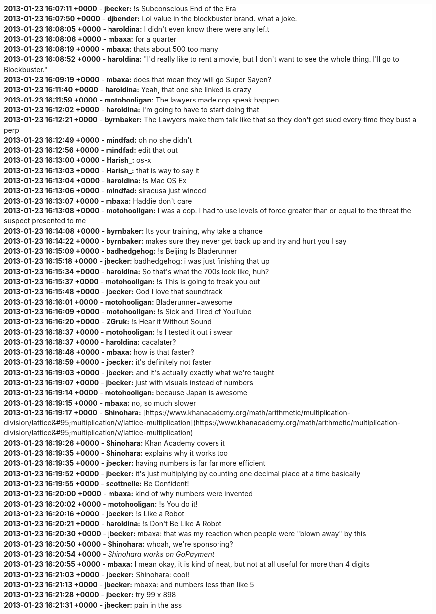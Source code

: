 **2013-01-23 16:07:11 +0000** - **jbecker:** !s Subconscious End of the Era  
**2013-01-23 16:07:50 +0000** - **djbender:** Lol value in the blockbuster brand. what a joke.  
**2013-01-23 16:08:05 +0000** - **haroldina:** I didn&apos;t even know there were any lef.t  
**2013-01-23 16:08:06 +0000** - **mbaxa:** for a quarter  
**2013-01-23 16:08:19 +0000** - **mbaxa:** thats about 500 too many  
**2013-01-23 16:08:52 +0000** - **haroldina:** "I&apos;d really like to rent a movie, but I don&apos;t want to see the whole thing. I&apos;ll go to Blockbuster."  
**2013-01-23 16:09:19 +0000** - **mbaxa:** does that mean they will go Super Sayen?  
**2013-01-23 16:11:40 +0000** - **haroldina:** Yeah, that one she linked is crazy  
**2013-01-23 16:11:59 +0000** - **motohooligan:** The lawyers made cop speak happen  
**2013-01-23 16:12:02 +0000** - **haroldina:** I&apos;m going to have to start doing that  
**2013-01-23 16:12:21 +0000** - **byrnbaker:** The Lawyers make them talk like that so they don&apos;t get sued every time they bust a perp  
**2013-01-23 16:12:49 +0000** - **mindfad:** oh no she didn&apos;t  
**2013-01-23 16:12:56 +0000** - **mindfad:** edit that out  
**2013-01-23 16:13:00 +0000** - **Harish_:** os-x  
**2013-01-23 16:13:03 +0000** - **Harish_:** that is way to say it  
**2013-01-23 16:13:04 +0000** - **haroldina:** !s Mac OS Ex  
**2013-01-23 16:13:06 +0000** - **mindfad:** siracusa just winced  
**2013-01-23 16:13:07 +0000** - **mbaxa:** Haddie don&apos;t care  
**2013-01-23 16:13:08 +0000** - **motohooligan:** I was a cop.  I had to use levels of force greater than or equal to the threat the suspect presented to me  
**2013-01-23 16:14:08 +0000** - **byrnbaker:** Its your training, why take a chance  
**2013-01-23 16:14:22 +0000** - **byrnbaker:** makes sure they never get back up and try and hurt you I say  
**2013-01-23 16:15:09 +0000** - **badhedgehog:** !s Beijing Is Bladerunner  
**2013-01-23 16:15:18 +0000** - **jbecker:** badhedgehog: i was just finishing that up  
**2013-01-23 16:15:34 +0000** - **haroldina:** So that&apos;s what the 700s look like, huh?  
**2013-01-23 16:15:37 +0000** - **motohooligan:** !s This is going to freak you out  
**2013-01-23 16:15:48 +0000** - **jbecker:** God I love that soundtrack  
**2013-01-23 16:16:01 +0000** - **motohooligan:** Bladerunner=awesome  
**2013-01-23 16:16:09 +0000** - **motohooligan:** !s Sick and Tired of YouTube  
**2013-01-23 16:16:20 +0000** - **ZGruk:** !s Hear it Without Sound  
**2013-01-23 16:18:37 +0000** - **motohooligan:** !s I tested it out i swear  
**2013-01-23 16:18:37 +0000** - **haroldina:** cacalater?  
**2013-01-23 16:18:48 +0000** - **mbaxa:** how is that faster?  
**2013-01-23 16:18:59 +0000** - **jbecker:** it&apos;s definitely not faster  
**2013-01-23 16:19:03 +0000** - **jbecker:** and it&apos;s actually exactly what we&apos;re taught  
**2013-01-23 16:19:07 +0000** - **jbecker:** just with visuals instead of numbers  
**2013-01-23 16:19:14 +0000** - **motohooligan:** because Japan is awesome  
**2013-01-23 16:19:15 +0000** - **mbaxa:** no, so much slower  
**2013-01-23 16:19:17 +0000** - **Shinohara:** [https://www.khanacademy.org/math/arithmetic/multiplication-division/lattice&#95;multiplication/v/lattice-multiplication](https://www.khanacademy.org/math/arithmetic/multiplication-division/lattice&#95;multiplication/v/lattice-multiplication)  
**2013-01-23 16:19:26 +0000** - **Shinohara:** Khan Academy covers it  
**2013-01-23 16:19:35 +0000** - **Shinohara:** explains why it works too  
**2013-01-23 16:19:35 +0000** - **jbecker:** having numbers is far far more efficient  
**2013-01-23 16:19:52 +0000** - **jbecker:** it&apos;s just multiplying by counting one decimal place at a time basically  
**2013-01-23 16:19:55 +0000** - **scottnelle:** Be Confident!  
**2013-01-23 16:20:00 +0000** - **mbaxa:** kind of why numbers were invented  
**2013-01-23 16:20:02 +0000** - **motohooligan:** !s You do it!  
**2013-01-23 16:20:16 +0000** - **jbecker:** !s Like a Robot  
**2013-01-23 16:20:21 +0000** - **haroldina:** !s Don&apos;t Be Like A Robot  
**2013-01-23 16:20:30 +0000** - **jbecker:** mbaxa: that was my reaction when people were "blown away" by this  
**2013-01-23 16:20:50 +0000** - **Shinohara:** whoah, we&apos;re sponsoring?  
**2013-01-23 16:20:54 +0000** - *Shinohara works on GoPayment*  
**2013-01-23 16:20:55 +0000** - **mbaxa:** I mean okay, it is kind of neat, but not at all useful for more than 4 digits  
**2013-01-23 16:21:03 +0000** - **jbecker:** Shinohara: cool!  
**2013-01-23 16:21:13 +0000** - **jbecker:** mbaxa: and numbers less than like 5  
**2013-01-23 16:21:28 +0000** - **jbecker:** try 99 x 898  
**2013-01-23 16:21:31 +0000** - **jbecker:** pain in the ass  
